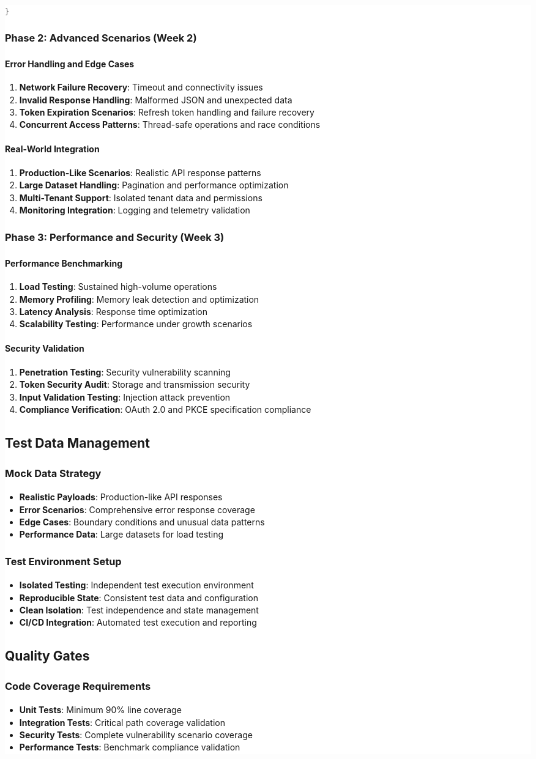 ```csharp
}
```

### Phase 2: Advanced Scenarios (Week 2)

#### Error Handling and Edge Cases
1. **Network Failure Recovery**: Timeout and connectivity issues
2. **Invalid Response Handling**: Malformed JSON and unexpected data
3. **Token Expiration Scenarios**: Refresh token handling and failure recovery
4. **Concurrent Access Patterns**: Thread-safe operations and race conditions

#### Real-World Integration
1. **Production-Like Scenarios**: Realistic API response patterns
2. **Large Dataset Handling**: Pagination and performance optimization
3. **Multi-Tenant Support**: Isolated tenant data and permissions
4. **Monitoring Integration**: Logging and telemetry validation

### Phase 3: Performance and Security (Week 3)

#### Performance Benchmarking
1. **Load Testing**: Sustained high-volume operations
2. **Memory Profiling**: Memory leak detection and optimization
3. **Latency Analysis**: Response time optimization
4. **Scalability Testing**: Performance under growth scenarios

#### Security Validation
1. **Penetration Testing**: Security vulnerability scanning
2. **Token Security Audit**: Storage and transmission security
3. **Input Validation Testing**: Injection attack prevention
4. **Compliance Verification**: OAuth 2.0 and PKCE specification compliance

## Test Data Management

### Mock Data Strategy
- **Realistic Payloads**: Production-like API responses
- **Error Scenarios**: Comprehensive error response coverage
- **Edge Cases**: Boundary conditions and unusual data patterns
- **Performance Data**: Large datasets for load testing

### Test Environment Setup
- **Isolated Testing**: Independent test execution environment
- **Reproducible State**: Consistent test data and configuration
- **Clean Isolation**: Test independence and state management
- **CI/CD Integration**: Automated test execution and reporting

## Quality Gates

### Code Coverage Requirements
- **Unit Tests**: Minimum 90% line coverage
- **Integration Tests**: Critical path coverage validation
- **Security Tests**: Complete vulnerability scenario coverage
- **Performance Tests**: Benchmark compliance validation
